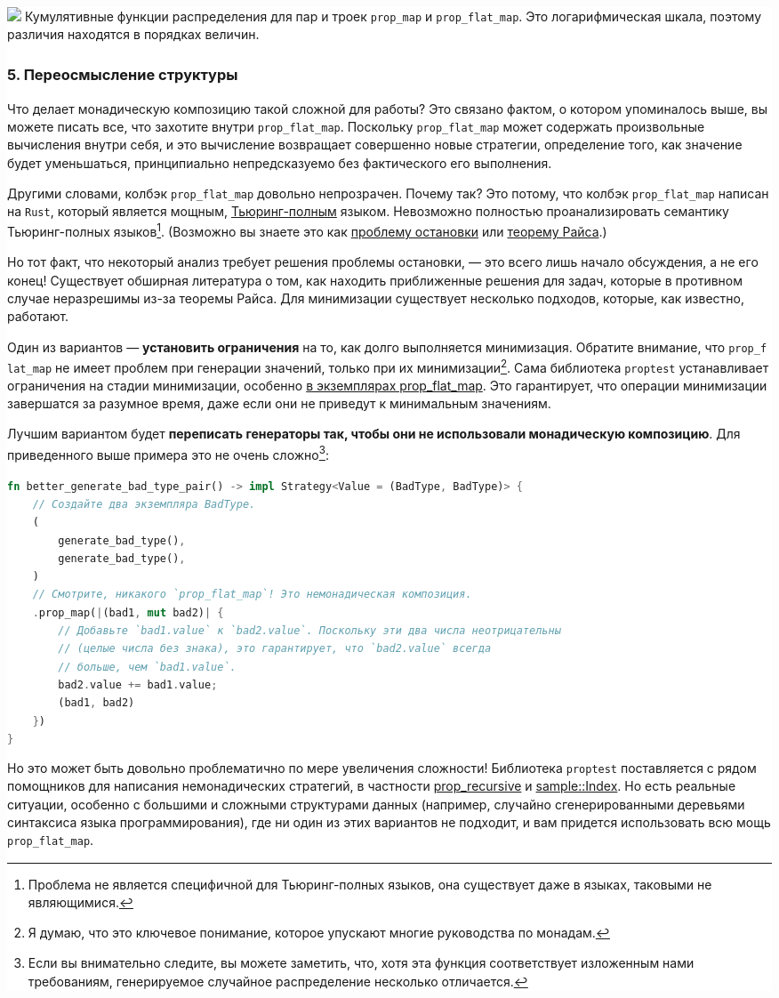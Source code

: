 ![](https://sunshowers.io/images/proptest-performance-cdf.png)
Кумулятивные функции распределения для пар и троек `prop_map` и `prop_flat_map`. Это логарифмическая шкала, поэтому различия находятся в порядках величин.

### 5. Переосмысление структуры #

Что делает монадическую композицию такой сложной для работы? Это связано фактом, о котором упоминалось выше, вы можете писать все, что захотите внутри `prop_flat_map`. 
Поскольку `prop_flat_map` может содержать произвольные вычисления внутри себя, и это вычисление возвращает совершенно новые стратегии, определение того, как значение будет уменьшаться, принципиально непредсказуемо без фактического его выполнения.

Другими словами, колбэк `prop_flat_map` довольно непрозрачен. Почему так? 
Это потому, что колбэк `prop_flat_map` написан на `Rust`, который является мощным, [Тьюринг-полным](https://en.wikipedia.org/wiki/Turing_completeness) языком. 
Невозможно полностью проанализировать семантику Тьюринг-полных языков[^5]. (Возможно вы знаете это как [проблему остановки](https://en.wikipedia.org/wiki/Halting_problem) или [теорему Райса](https://en.wikipedia.org/wiki/Rice%27s_theorem).)

Но тот факт, что некоторый анализ требует решения проблемы остановки, — это всего лишь начало обсуждения, а не его конец!
Существует обширная литература о том, как находить приближенные решения для задач, которые в противном случае неразрешимы из-за теоремы Райса.
Для минимизации существует несколько подходов, которые, как известно, работают.

Один из вариантов — **установить ограничения** на то, как долго выполняется минимизация. Обратите внимание, что `prop_flat_map` не имеет проблем при генерации значений, только при их минимизации[^6].
Сама библиотека `proptest` устанавливает ограничения на стадии минимизации, особенно [в экземплярах prop_flat_map](https://docs.rs/proptest/latest/proptest/test_runner/struct.Config.html#structfield.max_flat_map_regens).
Это гарантирует, что операции минимизации завершатся за разумное время, даже если они не приведут к минимальным значениям.

Лучшим вариантом будет **переписать генераторы так, чтобы они не использовали монадическую композицию**.
Для приведенного выше примера это не очень сложно[^7]:

````rust
fn better_generate_bad_type_pair() -> impl Strategy<Value = (BadType, BadType)> {
    // Создайте два экземпляра BadType.
    (
        generate_bad_type(),
        generate_bad_type(),
    )
    // Смотрите, никакого `prop_flat_map`! Это немонадическая композиция.
    .prop_map(|(bad1, mut bad2)| {
        // Добавьте `bad1.value` к `bad2.value`. Поскольку эти два числа неотрицательны
        // (целые числа без знака), это гарантирует, что `bad2.value` всегда
        // больше, чем `bad1.value`.
        bad2.value += bad1.value;
        (bad1, bad2)
    })
}
````
Но это может быть довольно проблематично по мере увеличения сложности! Библиотека `proptest` поставляется с рядом помощников для написания немонадических стратегий, 
в частности [prop_recursive](https://docs.rs/proptest/latest/proptest/strategy/trait.Strategy.html#method.prop_recursive) и [sample::Index](https://docs.rs/proptest/latest/proptest/sample/struct.Index.html). Но есть реальные ситуации, особенно с большими и сложными структурами данных 
(например, случайно сгенерированными деревьями синтаксиса языка программирования), где ни один из этих вариантов не подходит, и вам придется использовать всю мощь `prop_flat_map`.


[^1]: Некоторые из этих примеров могут показаться слишком искусственными, чтобы их можно было встретить в реальном мире.
[^2]: Это не моральный провал со стороны этих разработчиков, потому что свободной воли не существует. Это совершенно нормально и это стоит принять! Интегрированная минимизация изменяет окружение в процессе.
[^3]: Как и в случае с итераторами, сигнатуры типов также становятся довольно длинными!
[^4]: Значение по умолчанию `opt-level`, `0`, подходит для `prop_map`, но недопустимо для `prop_flat_map` с тройками.
[^5]: Проблема не является специфичной для Тьюринг-полных языков, она существует даже в языках, таковыми не являющимися.
[^6]: Я думаю, что это ключевое понимание, которое упускают многие руководства по монадам. 
[^7]: Если вы внимательно следите, вы можете заметить, что, хотя эта функция соответствует изложенным нами требованиям, генерируемое случайное распределение несколько отличается.
[^8]: [Constraints Liberate, Liberties Constrain — Runar Bjarnason](https://www.youtube.com/watch?v=GqmsQeSzMdw)